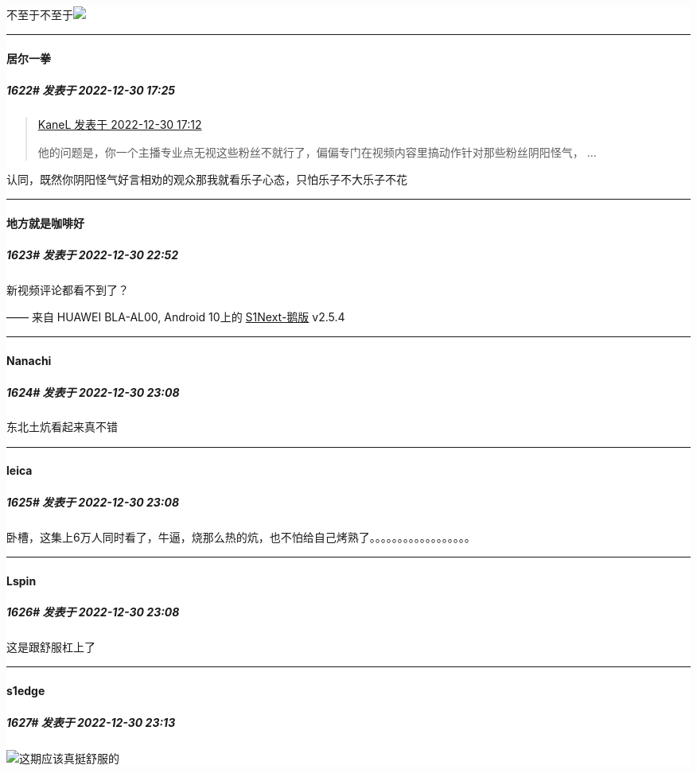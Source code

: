 不至于不至于<img src="https://static.saraba1st.com/image/smiley/face2017/068.png" referrerpolicy="no-referrer">



*****

####  居尔一拳  
##### 1622#       发表于 2022-12-30 17:25

<blockquote><a href="httphttps://bbs.saraba1st.com/2b/forum.php?mod=redirect&amp;goto=findpost&amp;pid=59142474&amp;ptid=2050172" target="_blank">KaneL 发表于 2022-12-30 17:12</a>

他的问题是，你一个主播专业点无视这些粉丝不就行了，偏偏专门在视频内容里搞动作针对那些粉丝阴阳怪气， ...</blockquote>
认同，既然你阴阳怪气好言相劝的观众那我就看乐子心态，只怕乐子不大乐子不花



*****

####  地方就是咖啡好  
##### 1623#       发表于 2022-12-30 22:52

新视频评论都看不到了？

—— 来自 HUAWEI BLA-AL00, Android 10上的 [S1Next-鹅版](https://github.com/ykrank/S1-Next/releases) v2.5.4



*****

####  Nanachi  
##### 1624#       发表于 2022-12-30 23:08

东北土炕看起来真不错

*****

####  leica  
##### 1625#       发表于 2022-12-30 23:08

卧槽，这集上6万人同时看了，牛逼，烧那么热的炕，也不怕给自己烤熟了。。。。。。。。。。。。。。。。。。

*****

####  Lspin  
##### 1626#       发表于 2022-12-30 23:08

这是跟舒服杠上了



*****

####  s1edge  
##### 1627#       发表于 2022-12-30 23:13

<img src="https://static.saraba1st.com/image/smiley/face2017/015.png" referrerpolicy="no-referrer">这期应该真挺舒服的
